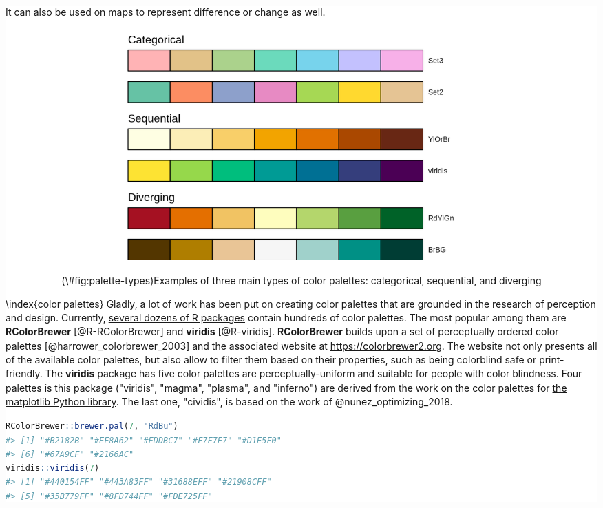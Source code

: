 It can also be used on maps to represent difference or change as well. 



<div class="figure" style="text-align: center">
<img src="05b-visual-variables_files/figure-html/palette-types-1.png" alt="Examples of three main types of color palettes: categorical, sequential, and diverging" width="672" />
<p class="caption">(\#fig:palette-types)Examples of three main types of color palettes: categorical, sequential, and diverging</p>
</div>


\index{color palettes}
Gladly, a lot of work has been put on creating color palettes that are grounded in the research of perception and design.
Currently, [several dozens of R packages](https://github.com/EmilHvitfeldt/r-color-palettes
) contain hundreds of color palettes. 
The most popular among them are **RColorBrewer** [@R-RColorBrewer] and **viridis** [@R-viridis].
**RColorBrewer** builds upon a set of perceptually ordered color palettes [@harrower_colorbrewer_2003] and the associated website at https://colorbrewer2.org.
The website not only presents all of the available color palettes, but also allow to filter them based on their properties, such as being colorblind safe or print-friendly.
The **viridis** package has five color palettes are perceptually-uniform and suitable for people with color blindness.
Four palettes is this package ("viridis", "magma", "plasma", and "inferno") are derived from the work on the color palettes for [the matplotlib Python library](http://bids.github.io/colormap/).
The last one, "cividis", is based on the work of @nunez_optimizing_2018.


```r
RColorBrewer::brewer.pal(7, "RdBu")
#> [1] "#B2182B" "#EF8A62" "#FDDBC7" "#F7F7F7" "#D1E5F0"
#> [6] "#67A9CF" "#2166AC"
viridis::viridis(7)
#> [1] "#440154FF" "#443A83FF" "#31688EFF" "#21908CFF"
#> [5] "#35B779FF" "#8FD744FF" "#FDE725FF"
```
